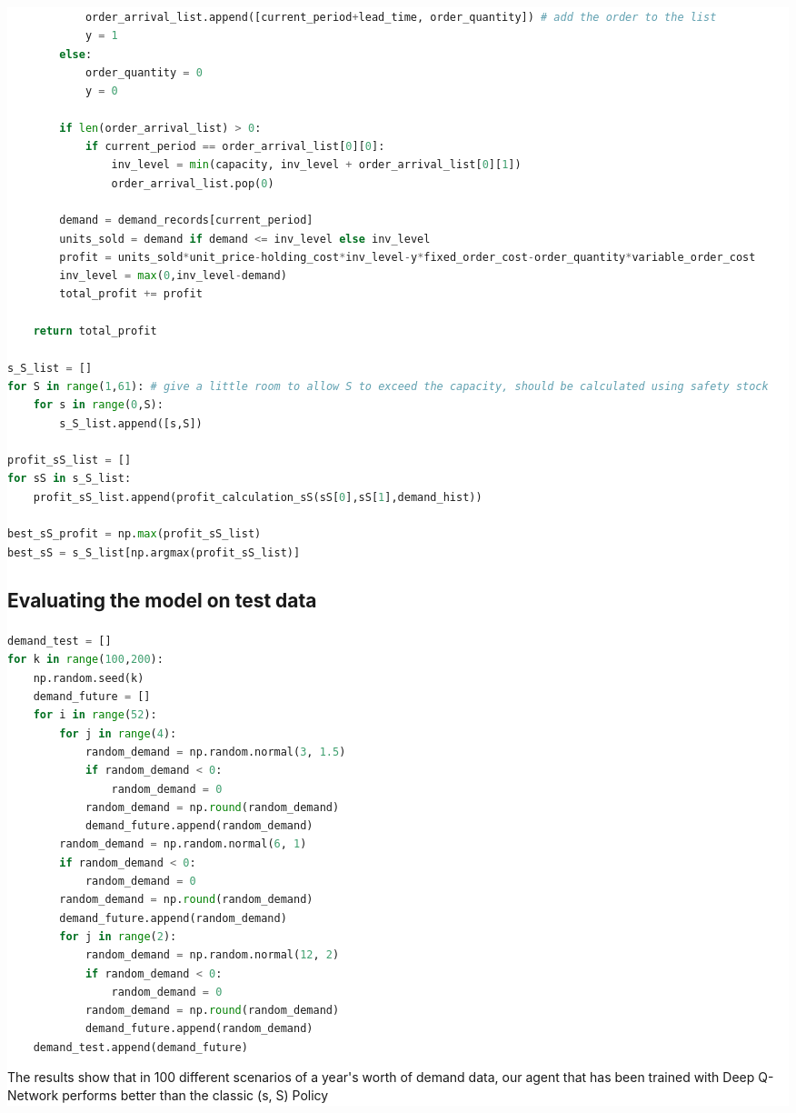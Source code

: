 ```python
            order_arrival_list.append([current_period+lead_time, order_quantity]) # add the order to the list
            y = 1
        else:
            order_quantity = 0
            y = 0

        if len(order_arrival_list) > 0:
            if current_period == order_arrival_list[0][0]:
                inv_level = min(capacity, inv_level + order_arrival_list[0][1])
                order_arrival_list.pop(0)

        demand = demand_records[current_period]
        units_sold = demand if demand <= inv_level else inv_level
        profit = units_sold*unit_price-holding_cost*inv_level-y*fixed_order_cost-order_quantity*variable_order_cost
        inv_level = max(0,inv_level-demand)
        total_profit += profit

    return total_profit

s_S_list = []
for S in range(1,61): # give a little room to allow S to exceed the capacity, should be calculated using safety stock
    for s in range(0,S):
        s_S_list.append([s,S])

profit_sS_list = []
for sS in s_S_list:
    profit_sS_list.append(profit_calculation_sS(sS[0],sS[1],demand_hist))

best_sS_profit = np.max(profit_sS_list)
best_sS = s_S_list[np.argmax(profit_sS_list)]
```
## Evaluating the model on test data

```python
demand_test = []
for k in range(100,200):
    np.random.seed(k)
    demand_future = []
    for i in range(52):
        for j in range(4):
            random_demand = np.random.normal(3, 1.5)
            if random_demand < 0:
                random_demand = 0
            random_demand = np.round(random_demand)
            demand_future.append(random_demand)
        random_demand = np.random.normal(6, 1)
        if random_demand < 0:
            random_demand = 0
        random_demand = np.round(random_demand)
        demand_future.append(random_demand)
        for j in range(2):
            random_demand = np.random.normal(12, 2)
            if random_demand < 0:
                random_demand = 0
            random_demand = np.round(random_demand)
            demand_future.append(random_demand)
    demand_test.append(demand_future)
```
The results show that in 100 different scenarios of a year's worth of demand data, our agent that has been trained with Deep Q-Network performs better than the classic (s, S) Policy